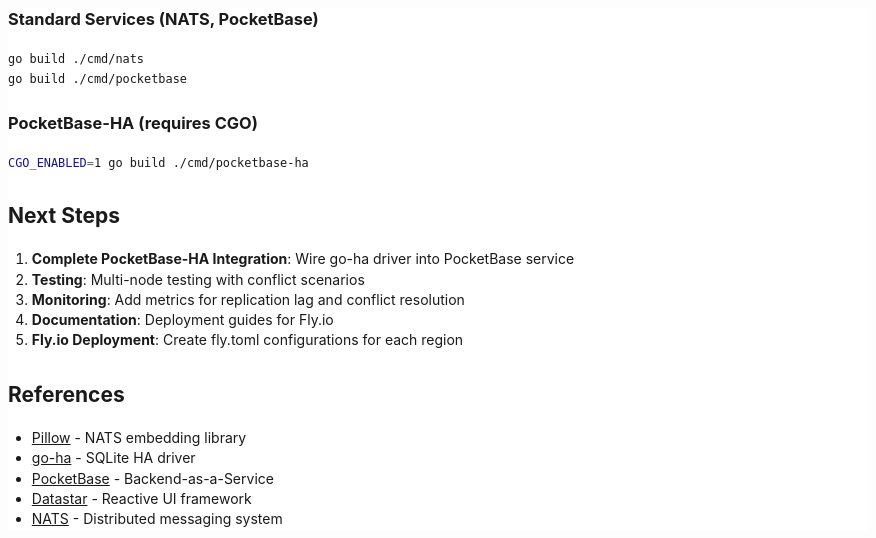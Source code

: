 ### Standard Services (NATS, PocketBase)
```bash
go build ./cmd/nats
go build ./cmd/pocketbase
```

### PocketBase-HA (requires CGO)
```bash
CGO_ENABLED=1 go build ./cmd/pocketbase-ha
```

## Next Steps

1. **Complete PocketBase-HA Integration**: Wire go-ha driver into PocketBase service
2. **Testing**: Multi-node testing with conflict scenarios
3. **Monitoring**: Add metrics for replication lag and conflict resolution
4. **Documentation**: Deployment guides for Fly.io
5. **Fly.io Deployment**: Create fly.toml configurations for each region

## References

- [Pillow](https://github.com/Nintron27/pillow) - NATS embedding library
- [go-ha](https://github.com/litesql/go-ha) - SQLite HA driver
- [PocketBase](https://pocketbase.io/) - Backend-as-a-Service
- [Datastar](https://data-star.dev/) - Reactive UI framework
- [NATS](https://nats.io/) - Distributed messaging system
